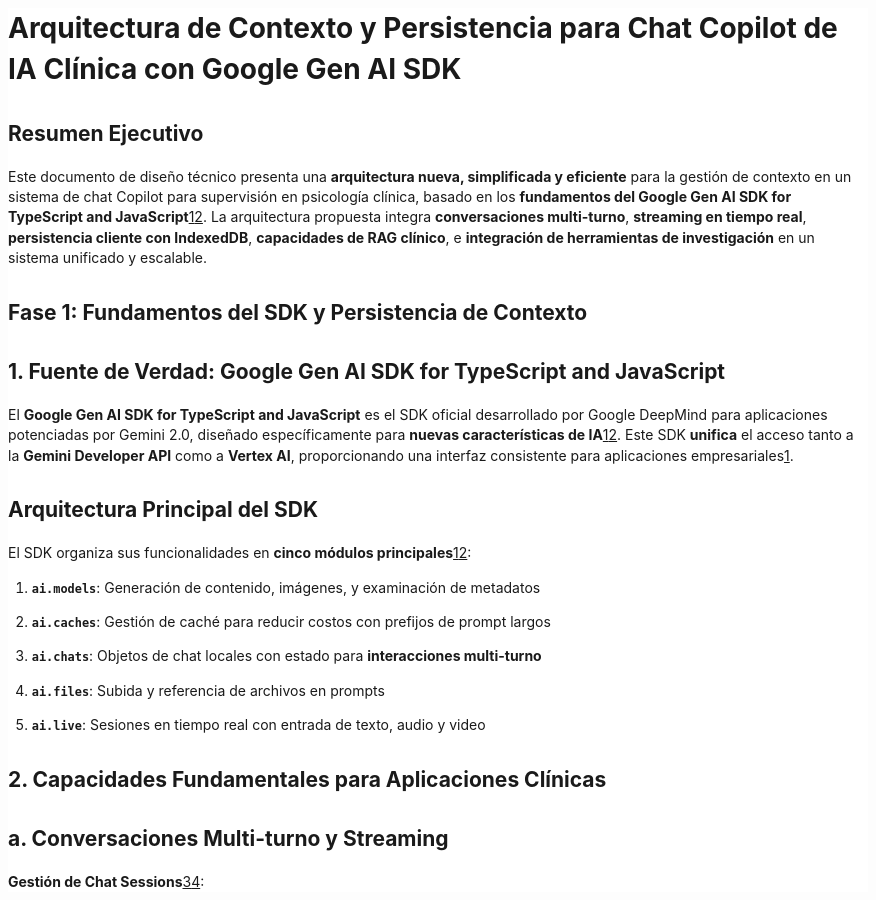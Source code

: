 # **Arquitectura de Contexto y Persistencia para Chat Copilot de IA Clínica con Google Gen AI SDK**

## **Resumen Ejecutivo**

Este documento de diseño técnico presenta una **arquitectura nueva, simplificada y eficiente** para la gestión de contexto en un sistema de chat Copilot para supervisión en psicología clínica, basado en los **fundamentos del Google Gen AI SDK for TypeScript and JavaScript**[1](https://googleapis.github.io/js-genai/release_docs/index.html)[2](https://github.com/googleapis/js-genai). La arquitectura propuesta integra **conversaciones multi-turno**, **streaming en tiempo real**, **persistencia cliente con IndexedDB**, **capacidades de RAG clínico**, e **integración de herramientas de investigación** en un sistema unificado y escalable.

## **Fase 1: Fundamentos del SDK y Persistencia de Contexto**

## **1\. Fuente de Verdad: Google Gen AI SDK for TypeScript and JavaScript**

El **Google Gen AI SDK for TypeScript and JavaScript** es el SDK oficial desarrollado por Google DeepMind para aplicaciones potenciadas por Gemini 2.0, diseñado específicamente para **nuevas características de IA**[1](https://googleapis.github.io/js-genai/release_docs/index.html)[2](https://github.com/googleapis/js-genai). Este SDK **unifica** el acceso tanto a la **Gemini Developer API** como a **Vertex AI**, proporcionando una interfaz consistente para aplicaciones empresariales[1](https://googleapis.github.io/js-genai/release_docs/index.html).

## **Arquitectura Principal del SDK**

El SDK organiza sus funcionalidades en **cinco módulos principales**[1](https://googleapis.github.io/js-genai/release_docs/index.html)[2](https://github.com/googleapis/js-genai):

1. **`ai.models`**: Generación de contenido, imágenes, y examinación de metadatos

2. **`ai.caches`**: Gestión de caché para reducir costos con prefijos de prompt largos

3. **`ai.chats`**: Objetos de chat locales con estado para **interacciones multi-turno**

4. **`ai.files`**: Subida y referencia de archivos en prompts

5. **`ai.live`**: Sesiones en tiempo real con entrada de texto, audio y video

## **2\. Capacidades Fundamentales para Aplicaciones Clínicas**

## **a. Conversaciones Multi-turno y Streaming**

**Gestión de Chat Sessions**[3](https://www.prnewswire.com/news-releases/google-cloud-enhances-vertex-ai-search-for-healthcare-with-multimodal-ai-302388639.html)[4](https://googleapis.github.io/js-genai/release_docs/classes/chats.Chat.html):
